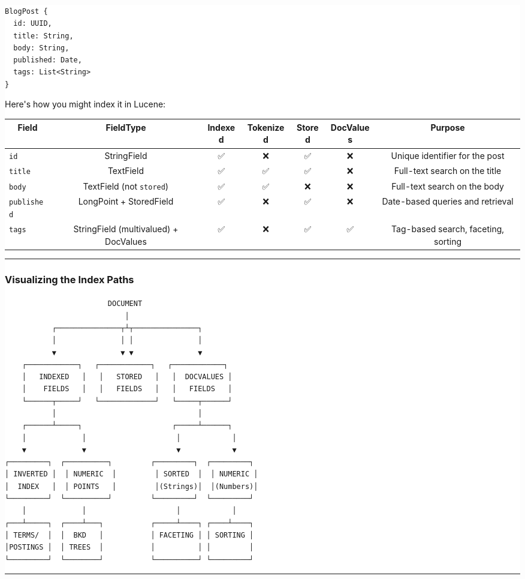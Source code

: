 ```text
BlogPost {
  id: UUID,
  title: String,
  body: String,
  published: Date,
  tags: List<String>
}
```

Here's how you might index it in Lucene:

| Field       | FieldType                             | Indexed | Tokenized | Stored    | DocValues  | Purpose                             |
|-------------|:-------------------------------------:|:-------:|:---------:|:---------:|:----------:|:-----------------------------------:|
| `id`        | StringField                           | ✅      | ❌         | ✅        | ❌         | Unique identifier for the post       |
| `title`     | TextField                             | ✅      | ✅         | ✅        | ❌         | Full-text search on the title        |
| `body`      | TextField (not `stored`)              | ✅      | ✅         | ❌        | ❌         | Full-text search on the body         |
| `published` | LongPoint + StoredField               | ✅      | ❌         | ✅        | ❌         | Date-based queries and retrieval     |
| `tags`      | StringField (multivalued) + DocValues | ✅      | ❌         | ✅        | ✅         | Tag-based search, faceting, sorting  |

---

### Visualizing the Index Paths

```
                        DOCUMENT
                            │
           ┌───────────────┬┴┬───────────────┐
           │               │ │               │
           ▼               ▼ ▼               ▼
    ┌────────────┐   ┌────────────┐   ┌────────────┐
    │   INDEXED   │   │   STORED   │   │  DOCVALUES │
    │    FIELDS   │   │   FIELDS   │   │   FIELDS   │
    └──────┬─────┘   └─────────────┘   └─────┬──────┘
           │                                 │
    ┌──────┴─────┐                     ┌─────┴──────┐
    │             │                     │            │
    ▼             ▼                     ▼            ▼
┌─────────┐  ┌──────────┐         ┌─────────┐  ┌─────────┐
│ INVERTED │  │ NUMERIC  │         │ SORTED  │  │ NUMERIC │
│  INDEX   │  │ POINTS   │         │(Strings)│  │(Numbers)│
└─────────┘  └──────────┘         └─────────┘  └─────────┘
    │             │                     │            │
┌───┴─────┐  ┌────┴───┐           ┌─────┴────┐ ┌────┴────┐
│ TERMS/  │  │  BKD   │           │ FACETING │ │ SORTING │
│POSTINGS │  │ TREES  │           │          │ │         │
└─────────┘  └────────┘           └──────────┘ └─────────┘
```

---
